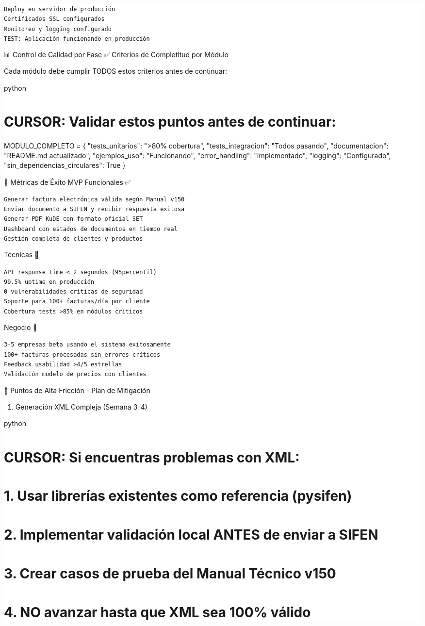     Deploy en servidor de producción
    Certificados SSL configurados
    Monitoreo y logging configurado
    TEST: Aplicación funcionando en producción

📊 Control de Calidad por Fase
✅ Criterios de Completitud por Módulo

Cada módulo debe cumplir TODOS estos criterios antes de continuar:

python

# CURSOR: Validar estos puntos antes de continuar:
MODULO_COMPLETO = {
    "tests_unitarios": ">80% cobertura",
    "tests_integracion": "Todos pasando", 
    "documentacion": "README.md actualizado",
    "ejemplos_uso": "Funcionando",
    "error_handling": "Implementado",
    "logging": "Configurado",
    "sin_dependencias_circulares": True
}

🎯 Métricas de Éxito MVP
Funcionales ✅

    Generar factura electrónica válida según Manual v150
    Enviar documento a SIFEN y recibir respuesta exitosa
    Generar PDF KuDE con formato oficial SET
    Dashboard con estados de documentos en tiempo real
    Gestión completa de clientes y productos

Técnicas 🔧

    API response time < 2 segundos (95percentil)
    99.5% uptime en producción
    0 vulnerabilidades críticas de seguridad
    Soporte para 100+ facturas/día por cliente
    Cobertura tests >85% en módulos críticos

Negocio 💼

    3-5 empresas beta usando el sistema exitosamente
    100+ facturas procesadas sin errores críticos
    Feedback usabilidad >4/5 estrellas
    Validación modelo de precios con clientes

🚨 Puntos de Alta Fricción - Plan de Mitigación
1. Generación XML Compleja (Semana 3-4)

python

# CURSOR: Si encuentras problemas con XML:
# 1. Usar librerías existentes como referencia (pysifen)
# 2. Implementar validación local ANTES de enviar a SIFEN
# 3. Crear casos de prueba del Manual Técnico v150
# 4. NO avanzar hasta que XML sea 100% válido

